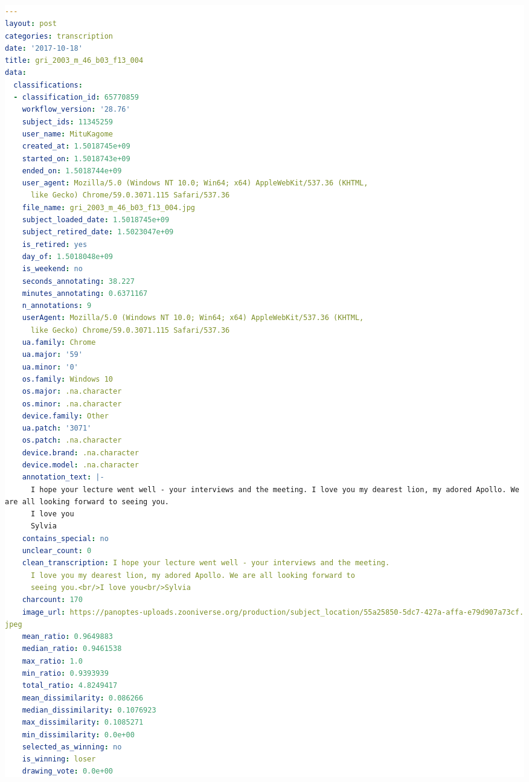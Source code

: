 ```yaml
---
layout: post
categories: transcription
date: '2017-10-18'
title: gri_2003_m_46_b03_f13_004
data:
  classifications:
  - classification_id: 65770859
    workflow_version: '28.76'
    subject_ids: 11345259
    user_name: MituKagome
    created_at: 1.5018745e+09
    started_on: 1.5018743e+09
    ended_on: 1.5018744e+09
    user_agent: Mozilla/5.0 (Windows NT 10.0; Win64; x64) AppleWebKit/537.36 (KHTML,
      like Gecko) Chrome/59.0.3071.115 Safari/537.36
    file_name: gri_2003_m_46_b03_f13_004.jpg
    subject_loaded_date: 1.5018745e+09
    subject_retired_date: 1.5023047e+09
    is_retired: yes
    day_of: 1.5018048e+09
    is_weekend: no
    seconds_annotating: 38.227
    minutes_annotating: 0.6371167
    n_annotations: 9
    userAgent: Mozilla/5.0 (Windows NT 10.0; Win64; x64) AppleWebKit/537.36 (KHTML,
      like Gecko) Chrome/59.0.3071.115 Safari/537.36
    ua.family: Chrome
    ua.major: '59'
    ua.minor: '0'
    os.family: Windows 10
    os.major: .na.character
    os.minor: .na.character
    device.family: Other
    ua.patch: '3071'
    os.patch: .na.character
    device.brand: .na.character
    device.model: .na.character
    annotation_text: |-
      I hope your lecture went well - your interviews and the meeting. I love you my dearest lion, my adored Apollo. We are all looking forward to seeing you.
      I love you
      Sylvia
    contains_special: no
    unclear_count: 0
    clean_transcription: I hope your lecture went well - your interviews and the meeting.
      I love you my dearest lion, my adored Apollo. We are all looking forward to
      seeing you.<br/>I love you<br/>Sylvia
    charcount: 170
    image_url: https://panoptes-uploads.zooniverse.org/production/subject_location/55a25850-5dc7-427a-affa-e79d907a73cf.jpeg
    mean_ratio: 0.9649883
    median_ratio: 0.9461538
    max_ratio: 1.0
    min_ratio: 0.9393939
    total_ratio: 4.8249417
    mean_dissimilarity: 0.086266
    median_dissimilarity: 0.1076923
    max_dissimilarity: 0.1085271
    min_dissimilarity: 0.0e+00
    selected_as_winning: no
    is_winning: loser
    drawing_vote: 0.0e+00
```